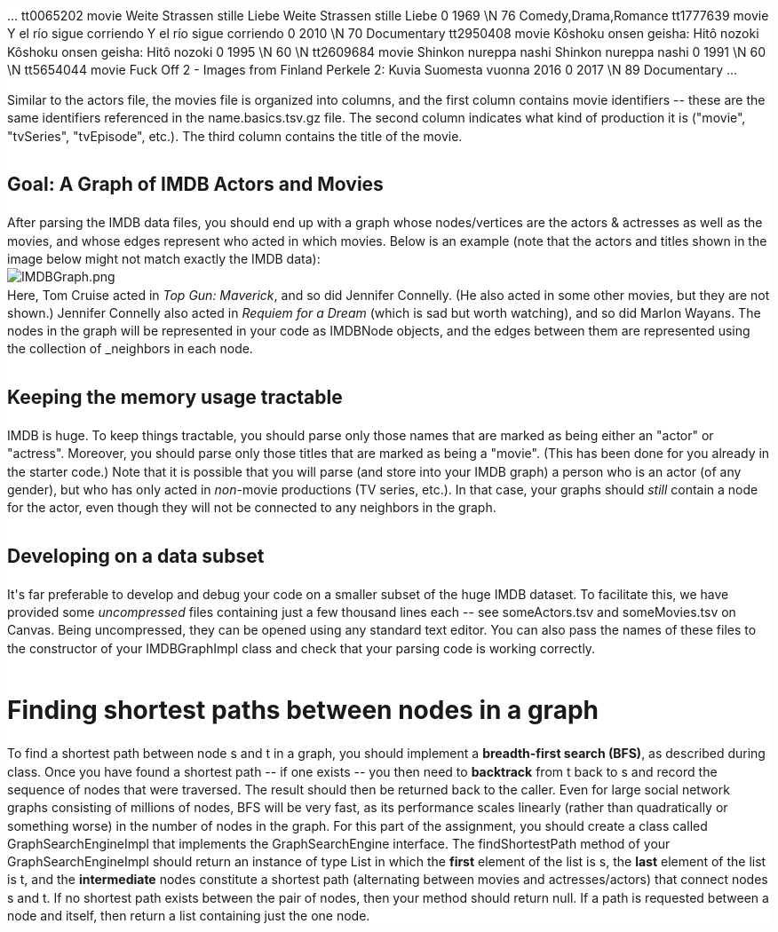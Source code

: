 ...
tt0065202	movie	Weite Strassen stille Liebe	Weite Strassen stille Liebe	0	1969	\\N	76	Comedy,Drama,Romance
tt1777639	movie	Y el río sigue corriendo	Y el río sigue corriendo	0	2010	\\N	70	Documentary
tt2950408	movie	Kôshoku onsen geisha: Hitô nozoki	Kôshoku onsen geisha: Hitô nozoki	0	1995	\\N	60	\\N
tt2609684	movie	Shinkon nureppa nashi	Shinkon nureppa nashi	0	1991	\\N	60	\\N
tt5654044	movie	Fuck Off 2 - Images from Finland	Perkele 2: Kuvia Suomesta vuonna 2016	0	2017	\\N	89	Documentary
...

Similar to the actors file, the movies file is organized into columns, and the first column contains movie identifiers -- these are the same identifiers referenced in the name.basics.tsv.gz file. The second column indicates what kind of production it is ("movie", "tvSeries", "tvEpisode", etc.). The third column contains the title of the movie.

Goal: A Graph of IMDB Actors and Movies
---------------------------------------

After parsing the IMDB data files, you should end up with a graph whose nodes/vertices are the actors & actresses as well as the movies, and whose edges represent who acted in which movies. Below is an example (note that the actors and titles shown in the image below might not match exactly the IMDB data):  
![IMDBGraph.png](/courses/39079/files/5102606/preview)  
Here, Tom Cruise acted in _Top Gun: Maverick_, and so did Jennifer Connelly. (He also acted in some other movies, but they are not shown.) Jennifer Connelly also acted in _Requiem for a Dream_ (which is sad but worth watching), and so did Marlon Wayans. The nodes in the graph will be represented in your code as IMDBNode objects, and the edges between them are represented using the collection of \_neighbors in each node.

Keeping the memory usage tractable
----------------------------------

IMDB is huge. To keep things tractable, you should parse only those names that are marked as being either an "actor" or "actress". Moreover, you should parse only those titles that are marked as being a "movie". (This has been done for you already in the starter code.) Note that it is possible that you will parse (and store into your IMDB graph) a person who is an actor (of any gender), but who has only acted in _non_\-movie productions (TV series, etc.). In that case, your graphs should _still_ contain a node for the actor, even though they will not be connected to any neighbors in the graph.

Developing on a data subset
---------------------------

It's far preferable to develop and debug your code on a smaller subset of the huge IMDB dataset. To facilitate this, we have provided some _uncompressed_ files containing just a few thousand lines each -- see someActors.tsv and someMovies.tsv on Canvas. Being uncompressed, they can be opened using any standard text editor. You can also pass the names of these files to the constructor of your IMDBGraphImpl class and check that your parsing code is working correctly.

Finding shortest paths between nodes in a graph
===============================================

To find a shortest path between node s and t in a graph, you should implement a **breadth-first search (BFS)**, as described during class. Once you have found a shortest path -- if one exists -- you then need to **backtrack** from t back to s and record the sequence of nodes that were traversed. The result should then be returned back to the caller. Even for large social network graphs consisting of millions of nodes, BFS will be very fast, as its performance scales linearly (rather than quadratically or something worse) in the number of nodes in the graph. For this part of the assignment, you should create a class called GraphSearchEngineImpl that implements the GraphSearchEngine interface. The findShortestPath method of your GraphSearchEngineImpl should return an instance of type List<Node> in which the **first** element of the list is s, the **last** element of the list is t, and the **intermediate** nodes constitute a shortest path (alternating between movies and actresses/actors) that connect nodes s and t. If no shortest path exists between the pair of nodes, then your method should return null. If a path is requested between a node and itself, then return a list containing just the one node.
